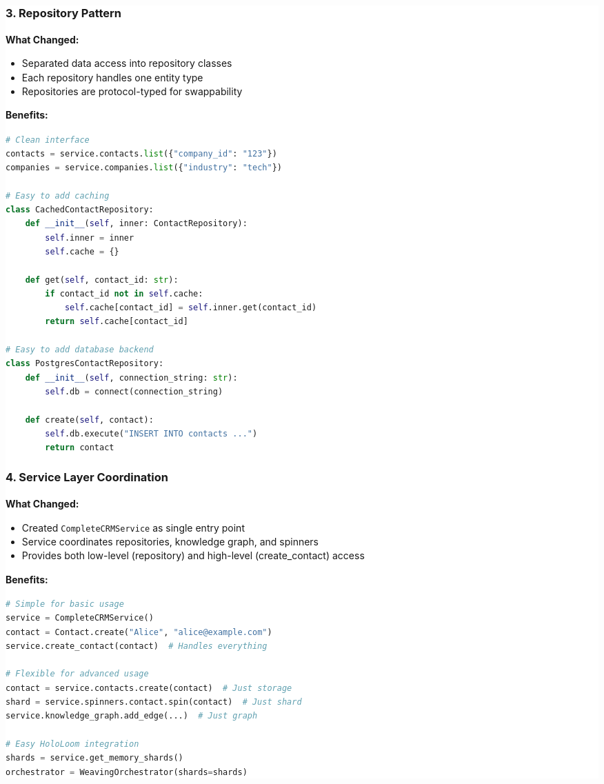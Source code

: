### 3. Repository Pattern

**What Changed:**
- Separated data access into repository classes
- Each repository handles one entity type
- Repositories are protocol-typed for swappability

**Benefits:**
```python
# Clean interface
contacts = service.contacts.list({"company_id": "123"})
companies = service.companies.list({"industry": "tech"})

# Easy to add caching
class CachedContactRepository:
    def __init__(self, inner: ContactRepository):
        self.inner = inner
        self.cache = {}

    def get(self, contact_id: str):
        if contact_id not in self.cache:
            self.cache[contact_id] = self.inner.get(contact_id)
        return self.cache[contact_id]

# Easy to add database backend
class PostgresContactRepository:
    def __init__(self, connection_string: str):
        self.db = connect(connection_string)

    def create(self, contact):
        self.db.execute("INSERT INTO contacts ...")
        return contact
```

### 4. Service Layer Coordination

**What Changed:**
- Created `CompleteCRMService` as single entry point
- Service coordinates repositories, knowledge graph, and spinners
- Provides both low-level (repository) and high-level (create_contact) access

**Benefits:**
```python
# Simple for basic usage
service = CompleteCRMService()
contact = Contact.create("Alice", "alice@example.com")
service.create_contact(contact)  # Handles everything

# Flexible for advanced usage
contact = service.contacts.create(contact)  # Just storage
shard = service.spinners.contact.spin(contact)  # Just shard
service.knowledge_graph.add_edge(...)  # Just graph

# Easy HoloLoom integration
shards = service.get_memory_shards()
orchestrator = WeavingOrchestrator(shards=shards)
```
